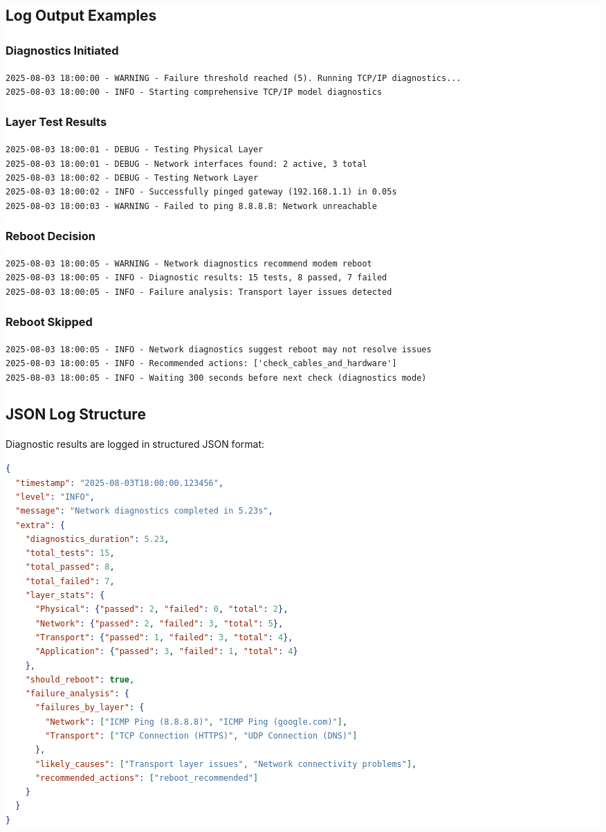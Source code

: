 ## Log Output Examples

### Diagnostics Initiated
```
2025-08-03 18:00:00 - WARNING - Failure threshold reached (5). Running TCP/IP diagnostics...
2025-08-03 18:00:00 - INFO - Starting comprehensive TCP/IP model diagnostics
```

### Layer Test Results
```
2025-08-03 18:00:01 - DEBUG - Testing Physical Layer
2025-08-03 18:00:01 - DEBUG - Network interfaces found: 2 active, 3 total
2025-08-03 18:00:02 - DEBUG - Testing Network Layer  
2025-08-03 18:00:02 - INFO - Successfully pinged gateway (192.168.1.1) in 0.05s
2025-08-03 18:00:03 - WARNING - Failed to ping 8.8.8.8: Network unreachable
```

### Reboot Decision
```
2025-08-03 18:00:05 - WARNING - Network diagnostics recommend modem reboot
2025-08-03 18:00:05 - INFO - Diagnostic results: 15 tests, 8 passed, 7 failed
2025-08-03 18:00:05 - INFO - Failure analysis: Transport layer issues detected
```

### Reboot Skipped
```
2025-08-03 18:00:05 - INFO - Network diagnostics suggest reboot may not resolve issues
2025-08-03 18:00:05 - INFO - Recommended actions: ['check_cables_and_hardware']
2025-08-03 18:00:05 - INFO - Waiting 300 seconds before next check (diagnostics mode)
```

## JSON Log Structure

Diagnostic results are logged in structured JSON format:

```json
{
  "timestamp": "2025-08-03T18:00:00.123456",
  "level": "INFO",
  "message": "Network diagnostics completed in 5.23s",
  "extra": {
    "diagnostics_duration": 5.23,
    "total_tests": 15,
    "total_passed": 8,
    "total_failed": 7,
    "layer_stats": {
      "Physical": {"passed": 2, "failed": 0, "total": 2},
      "Network": {"passed": 2, "failed": 3, "total": 5},
      "Transport": {"passed": 1, "failed": 3, "total": 4},
      "Application": {"passed": 3, "failed": 1, "total": 4}
    },
    "should_reboot": true,
    "failure_analysis": {
      "failures_by_layer": {
        "Network": ["ICMP Ping (8.8.8.8)", "ICMP Ping (google.com)"],
        "Transport": ["TCP Connection (HTTPS)", "UDP Connection (DNS)"]
      },
      "likely_causes": ["Transport layer issues", "Network connectivity problems"],
      "recommended_actions": ["reboot_recommended"]
    }
  }
}
```
